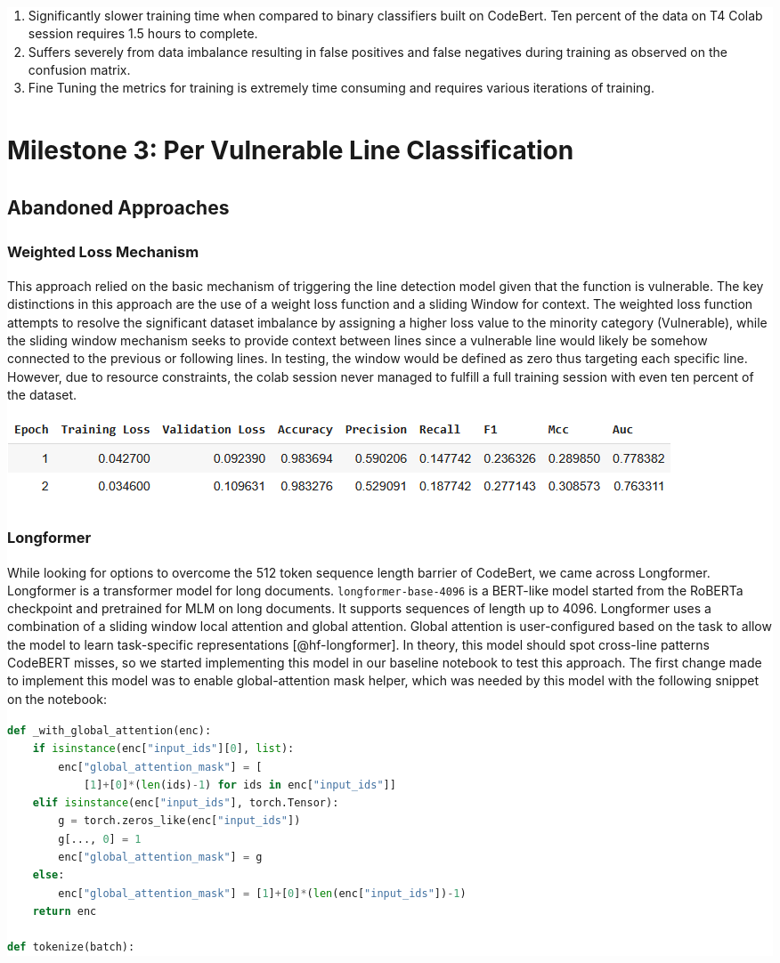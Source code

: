 1. Significantly slower training time when compared to binary classifiers built on CodeBert.
   Ten percent of the data on T4 Colab session requires 1.5 hours to complete.
2. Suffers severely from data imbalance resulting in false positives and false negatives during training as observed on the confusion matrix.
3. Fine Tuning the metrics for training is extremely time consuming and requires various iterations of training.


# Milestone 3: Per Vulnerable Line Classification

## Abandoned Approaches

### Weighted Loss Mechanism

This approach relied on the basic mechanism of triggering the line detection model given that the function is vulnerable.
The key distinctions in this approach are the use of a weight loss function and a sliding Window for context.
The weighted loss function attempts to resolve the significant dataset imbalance by assigning a higher loss value to the minority category (Vulnerable), while the sliding window mechanism seeks to provide context between lines since a vulnerable line would likely be somehow connected to the previous or following lines.
In testing, the window would be defined as zero thus targeting each specific line.
However, due to resource constraints, the colab session never managed to fulfill a full training session with even ten percent of the dataset.

![Vulnerability detection at the function level using a weighted loss function after two epochs.](./assets/weighted-loss.png)

### Longformer

While looking for options to overcome the 512 token sequence length barrier of CodeBert, we came across Longformer.
Longformer is a transformer model for long documents.
`longformer-base-4096` is a BERT-like model started from the RoBERTa checkpoint and pretrained for MLM on long documents.
It supports sequences of length up to 4096.
Longformer uses a combination of a sliding window local attention and global attention.
Global attention is user-configured based on the task to allow the model to learn task-specific representations [@hf-longformer].
In theory, this model should spot cross-line patterns CodeBERT misses, so we started implementing this model in our baseline notebook to test this approach.
The first change made to implement this model was to enable global-attention mask helper, which was needed by this model with the following snippet on the notebook:

``` python
def _with_global_attention(enc):
    if isinstance(enc["input_ids"][0], list):
        enc["global_attention_mask"] = [
            [1]+[0]*(len(ids)-1) for ids in enc["input_ids"]]
    elif isinstance(enc["input_ids"], torch.Tensor):
        g = torch.zeros_like(enc["input_ids"])
        g[..., 0] = 1
        enc["global_attention_mask"] = g
    else:
        enc["global_attention_mask"] = [1]+[0]*(len(enc["input_ids"])-1)
    return enc

def tokenize(batch):
```

[^hf-cb-base]: [https://huggingface.co/microsoft/codebert-base](https://huggingface.co/microsoft/codebert-base)
[^hf-cb-cpp]:  [https://huggingface.co/neulab/codebert-cpp](https://huggingface.co/neulab/codebert-cpp)